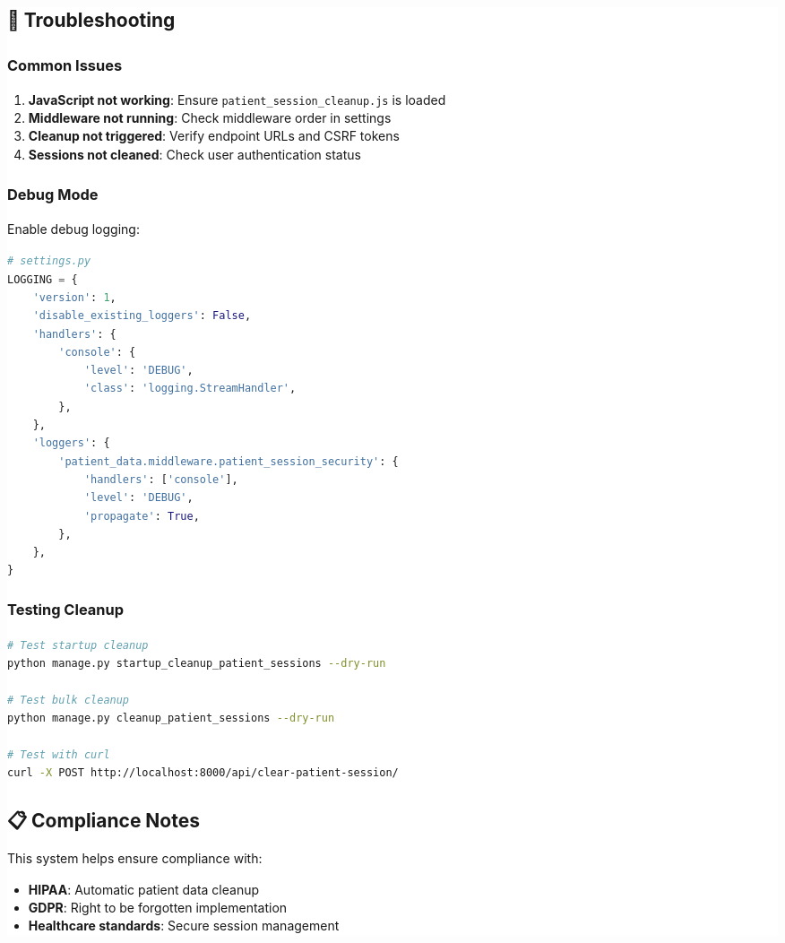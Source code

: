## 🔧 Troubleshooting

### Common Issues

1. **JavaScript not working**: Ensure `patient_session_cleanup.js` is loaded
2. **Middleware not running**: Check middleware order in settings
3. **Cleanup not triggered**: Verify endpoint URLs and CSRF tokens
4. **Sessions not cleaned**: Check user authentication status

### Debug Mode

Enable debug logging:

```python
# settings.py
LOGGING = {
    'version': 1,
    'disable_existing_loggers': False,
    'handlers': {
        'console': {
            'level': 'DEBUG',
            'class': 'logging.StreamHandler',
        },
    },
    'loggers': {
        'patient_data.middleware.patient_session_security': {
            'handlers': ['console'],
            'level': 'DEBUG',
            'propagate': True,
        },
    },
}
```

### Testing Cleanup

```bash
# Test startup cleanup
python manage.py startup_cleanup_patient_sessions --dry-run

# Test bulk cleanup
python manage.py cleanup_patient_sessions --dry-run

# Test with curl
curl -X POST http://localhost:8000/api/clear-patient-session/
```

## 📋 Compliance Notes

This system helps ensure compliance with:

- **HIPAA**: Automatic patient data cleanup
- **GDPR**: Right to be forgotten implementation
- **Healthcare standards**: Secure session management
